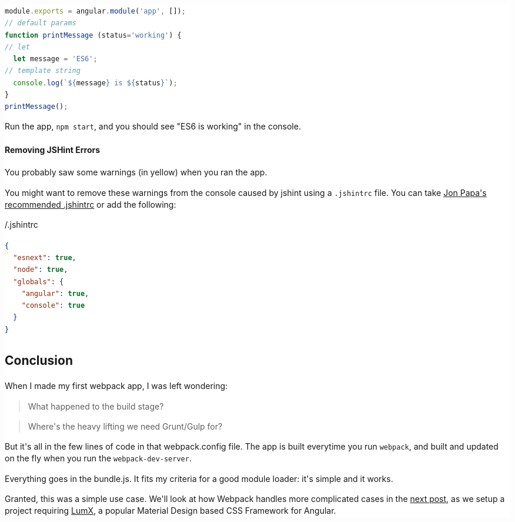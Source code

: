 ```js
module.exports = angular.module('app', []);
// default params
function printMessage (status='working') {		
// let
  let message = 'ES6';					
// template string       	
  console.log(`${message} is ${status}`);	
}
printMessage();
```

Run the app, `npm start`, and you should see "ES6 is working" in the console.

#### Removing JSHint Errors

You probably saw some warnings (in yellow) when you ran the app.

You might want to remove these warnings from the console caused by jshint using a `.jshintrc` file. You can take [Jon Papa's recommended .jshintrc](https://github.com/johnpapa/angular-styleguide#js-hint) or add the following:

/.jshintrc

```json
{
  "esnext": true,
  "node": true,
  "globals": {
    "angular": true,
    "console": true
  }
}
```

## Conclusion
When I made my first webpack app, I was left wondering:

> What happened to the build stage?

> Where's the heavy lifting we need Grunt/Gulp for? 

But it's all in the few lines of code in that webpack.config file. The app is built everytime you run `webpack`, and built and updated on the fly when you run the `webpack-dev-server`. 

Everything goes in the bundle.js. It fits my criteria for a good module loader: it's simple and it works.

Granted, this was a simple use case. We'll look at how Webpack handles more complicated cases in the [next post](http://shmck.com/webpack-angular-part-2), as we setup a project requiring [LumX](http://ui.lumapps.com/), a popular Material Design based CSS Framework for Angular.
